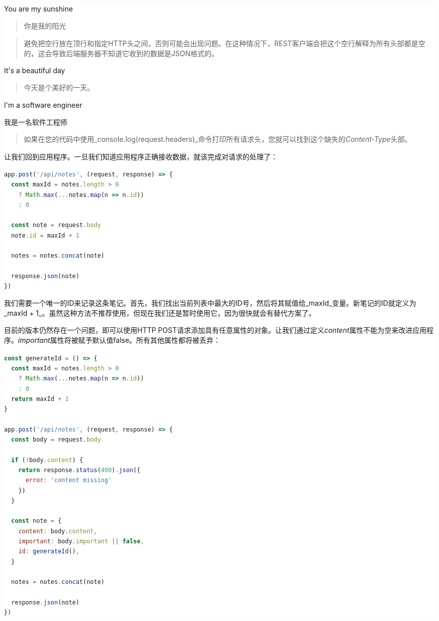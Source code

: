 You are my sunshine

> 你是我的阳光

> 避免把空行放在顶行和指定HTTP头之间，否则可能会出现问题。在这种情况下，REST客户端会把这个空行解释为所有头部都是空的，这会导致后端服务器不知道它收到的数据是JSON格式的。

It's a beautiful day

>今天是个美好的一天。

I'm a software engineer

我是一名软件工程师

> 如果在您的代码中使用_console.log(request.headers)_命令打印所有请求头，您就可以找到这个缺失的<i>Content-Type</i>头部。


让我们回到应用程序。一旦我们知道应用程序正确接收数据，就该完成对请求的处理了：

```js
app.post('/api/notes', (request, response) => {
  const maxId = notes.length > 0
    ? Math.max(...notes.map(n => n.id))
    : 0

  const note = request.body
  note.id = maxId + 1

  notes = notes.concat(note)

  response.json(note)
})
```


我们需要一个唯一的ID来记录这条笔记。首先，我们找出当前列表中最大的ID号，然后将其赋值给_maxId_变量。新笔记的ID就定义为_maxId + 1_。虽然这种方法不推荐使用，但现在我们还是暂时使用它，因为很快就会有替代方案了。


目前的版本仍然存在一个问题，即可以使用HTTP POST请求添加具有任意属性的对象。让我们通过定义<i>content</i>属性不能为空来改进应用程序。<i>important</i>属性将被赋予默认值false。所有其他属性都将被丢弃：

```js
const generateId = () => {
  const maxId = notes.length > 0
    ? Math.max(...notes.map(n => n.id))
    : 0
  return maxId + 1
}

app.post('/api/notes', (request, response) => {
  const body = request.body

  if (!body.content) {
    return response.status(400).json({
      error: 'content missing'
    })
  }

  const note = {
    content: body.content,
    important: body.important || false,
    id: generateId(),
  }

  notes = notes.concat(note)

  response.json(note)
})
```
